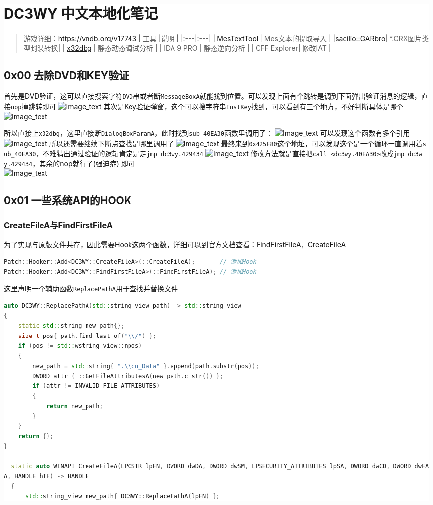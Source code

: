# DC3WY 中文本地化笔记
> 游戏详细：https://vndb.org/v17743
> | 工具 |说明 |
> |:---|:---|
> | [MesTextTool](https://github.com/cokkeijigen/MesTextTool) | Mes文本的提取导入 |
> |[sagilio::GARbro](https://github.com/sagilio/GARbro)| *.CRX图片类型封装转换|
> | [x32dbg](https://x64dbg.com/) | 静态动态调试分析 |
> | IDA 9 PRO | 静态逆向分析 |
> | CFF Explorer| 修改IAT |
## 0x00 去除DVD和KEY验证
首先是DVD验证，这可以直接搜索字符`DVD`串或者断`MessageBoxA`就能找到位置。可以发现上面有个跳转是调到下面弹出验证消息的逻辑，直接`nop`掉跳转即可
![Image_text](https://raw.githubusercontent.com/cokkeijigen/circus_engine_patchs/master/Pictures/img_dc3wy_note_00.png) 
其次是Key验证弹窗，这个可以搜字符串`InstKey`找到，可以看到有三个地方，不好判断具体是哪个<br>![Image_text](https://raw.githubusercontent.com/cokkeijigen/circus_engine_patchs/master/Pictures/img_dc3wy_note_01.1.png)

所以直接上`x32dbg`，这里直接断`DialogBoxParamA`，此时找到`sub_40EA30`函数里调用了：
![Image_text](https://raw.githubusercontent.com/cokkeijigen/circus_engine_patchs/master/Pictures/img_dc3wy_note_01.png) 
可以发现这个函数有多个引用<br>
![Image_text](https://raw.githubusercontent.com/cokkeijigen/circus_engine_patchs/master/Pictures/img_dc3wy_note_02.png) 
所以还需要继续下断点查找是哪里调用了
![Image_text](https://raw.githubusercontent.com/cokkeijigen/circus_engine_patchs/master/Pictures/img_dc3wy_note_03.png) 
最终来到`0x425F80`这个地址，可以发现这个是一个循环一直调用着`sub_40EA30`，不难猜出通过验证的逻辑肯定是走`jmp dc3wy.429434`
![Image_text](https://raw.githubusercontent.com/cokkeijigen/circus_engine_patchs/master/Pictures/img_dc3wy_note_04.png) 
修改方法就是直接把`call <dc3wy.40EA30>`改成`jmp dc3wy.429434`，~~其余的nop就行了(强迫症)~~ 即可<br>![Image_text](https://raw.githubusercontent.com/cokkeijigen/circus_engine_patchs/master/Pictures/img_dc3wy_note_05.png) <br>

## 0x01 一些系统API的HOOK
### CreateFileA与FindFirstFileA
为了实现与原版文件共存，因此需要Hook这两个函数，详细可以到官方文档查看：[FindFirstFileA](https://learn.microsoft.com/zh-cn/windows/win32/api/fileapi/nf-fileapi-findfirstfilea)，[CreateFileA](https://learn.microsoft.com/zh-cn/windows/win32/api/fileapi/nf-fileapi-createfilea)
```cpp
Patch::Hooker::Add<DC3WY::CreateFileA>(::CreateFileA);       // 添加Hook
Patch::Hooker::Add<DC3WY::FindFirstFileA>(::FindFirstFileA); // 添加Hook
```
这里声明一个辅助函数`ReplacePathA`用于查找并替换文件
```cpp
auto DC3WY::ReplacePathA(std::string_view path) -> std::string_view
{
    static std::string new_path{};
    size_t pos{ path.find_last_of("\\/") };
    if (pos != std::wstring_view::npos)
    {
        new_path = std::string{ ".\\cn_Data" }.append(path.substr(pos));
        DWORD attr { ::GetFileAttributesA(new_path.c_str()) };
        if (attr != INVALID_FILE_ATTRIBUTES)
        {
            return new_path;
        }
    }
    return {};
}

  static auto WINAPI CreateFileA(LPCSTR lpFN, DWORD dwDA, DWORD dwSM, LPSECURITY_ATTRIBUTES lpSA, DWORD dwCD, DWORD dwFAA, HANDLE hTF) -> HANDLE
  {
      std::string_view new_path{ DC3WY::ReplacePathA(lpFN) };
```